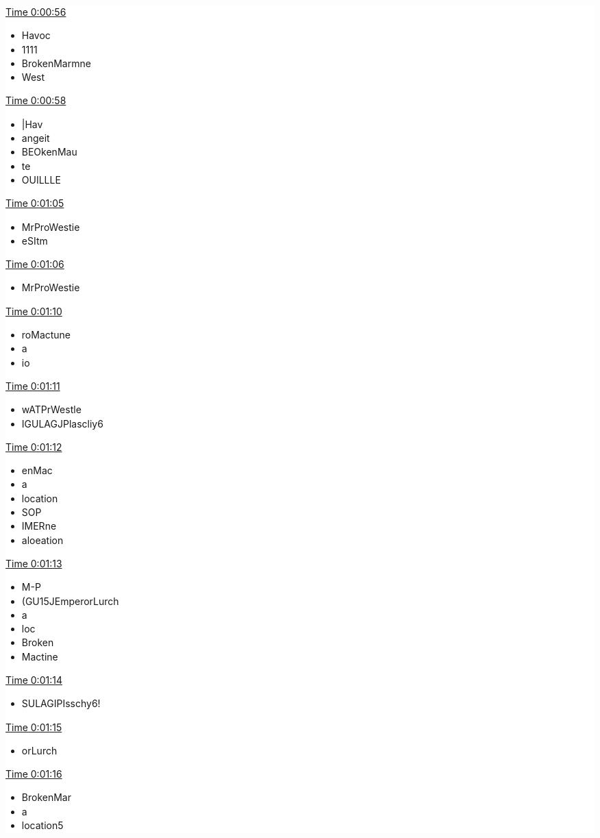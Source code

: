  [Time 0:00:56](https://youtu.be/pg2VI1PUTRI?t=51) 
- Havoc 
- 1111 
- BrokenMarmne 
- West 

 [Time 0:00:58](https://youtu.be/pg2VI1PUTRI?t=53) 
- |Hav 
- angeit 
- BEOkenMau 
- te 
- OUILLLE 

 [Time 0:01:05](https://youtu.be/pg2VI1PUTRI?t=60) 
- MrProWestie 
- eSItm 

 [Time 0:01:06](https://youtu.be/pg2VI1PUTRI?t=61) 
- MrProWestie 

 [Time 0:01:10](https://youtu.be/pg2VI1PUTRI?t=65) 
- roMactune 
- a 
- io 

 [Time 0:01:11](https://youtu.be/pg2VI1PUTRI?t=66) 
- wATPrWestle 
- IGULAGJPlascliy6 

 [Time 0:01:12](https://youtu.be/pg2VI1PUTRI?t=67) 
- enMac 
- a 
- location 
- SOP 
- IMERne 
- aloeation 

 [Time 0:01:13](https://youtu.be/pg2VI1PUTRI?t=68) 
- M-P 
- (GU15JEmperorLurch 
- a 
- loc 
- Broken 
- Mactine 

 [Time 0:01:14](https://youtu.be/pg2VI1PUTRI?t=69) 
- SULAGIPIsschy6! 

 [Time 0:01:15](https://youtu.be/pg2VI1PUTRI?t=70) 
- orLurch 

 [Time 0:01:16](https://youtu.be/pg2VI1PUTRI?t=71) 
- BrokenMar 
- a 
- location5 
